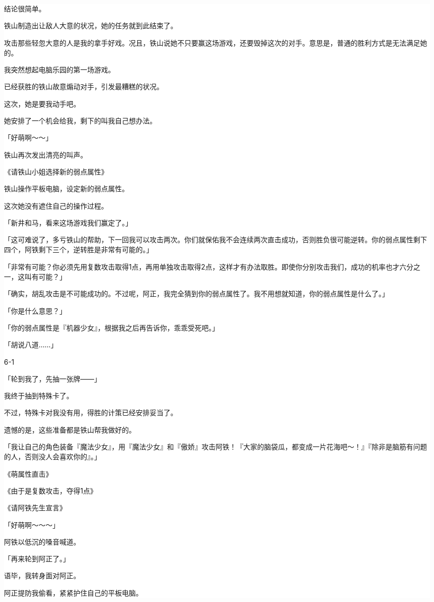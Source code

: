 结论很简单。

铁山制造出让敌人大意的状况，她的任务就到此结束了。

攻击那些轻忽大意的人是我的拿手好戏。况且，铁山说她不只要赢这场游戏，还要毁掉这次的对手。意思是，普通的胜利方式是无法满足她的。

我突然想起电脑乐园的第一场游戏。

已经获胜的铁山故意煽动对手，引发最糟糕的状况。

这次，她是要我动手吧。

她安排了一个机会给我，剩下的叫我自己想办法。

「好萌啊〜〜」

铁山再次发出清亮的叫声。

《请铁山小姐选择新的弱点属性》

铁山操作平板电脑，设定新的弱点属性。

这次她没有遮住自己的操作过程。

「新井和马，看来这场游戏我们赢定了。」

「这可难说了，多亏铁山的帮助，下一回我可以攻击两次。你们就保佑我不会连续两次直击成功，否则胜负很可能逆转。你的弱点属性剩下四个，阿铁剩下三个，逆转胜是非常有可能的。」

「非常有可能？你必须先用复数攻击取得1点，再用单独攻击取得2点，这样才有办法取胜。即使你分别攻击我们，成功的机率也才六分之一，这叫有可能？」

「确实，胡乱攻击是不可能成功的。不过呢，阿正，我完全猜到你的弱点属性了。我不用想就知道，你的弱点属性是什么了。」

「你是什么意思？」

「你的弱点属性是『机器少女』，根据我之后再告诉你，乖乖受死吧。」

「胡说八道……」

6-1

「轮到我了，先抽一张牌——」

我终于抽到特殊卡了。

不过，特殊卡对我没有用，得胜的计策已经安排妥当了。

遗憾的是，这些准备都是铁山帮我做好的。

「我让自己的角色装备『魔法少女』，用『魔法少女』和『傲娇』攻击阿铁！『大家的脑袋瓜，都变成一片花海吧〜！』『除非是脑筋有问题的人，否则没人会喜欢你的』。」

《萌属性直击》

《由于是复数攻击，夺得1点》

《请阿铁先生宣言》

「好萌啊〜〜〜」

阿铁以低沉的嗓音喊道。

「再来轮到阿正了。」

语毕，我转身面对阿正。

阿正提防我偷看，紧紧护住自己的平板电脑。
